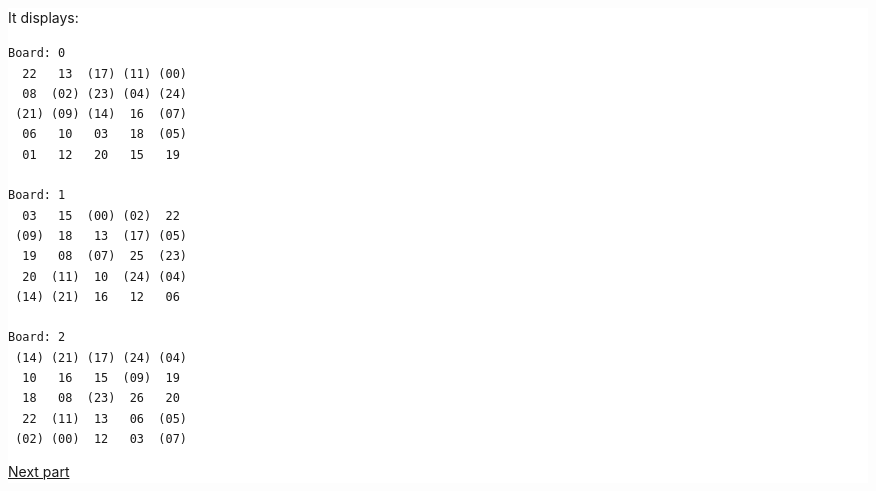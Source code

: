 It displays:

```
Board: 0
  22   13  (17) (11) (00)
  08  (02) (23) (04) (24)
 (21) (09) (14)  16  (07)
  06   10   03   18  (05)
  01   12   20   15   19

Board: 1
  03   15  (00) (02)  22
 (09)  18   13  (17) (05)
  19   08  (07)  25  (23)
  20  (11)  10  (24) (04)
 (14) (21)  16   12   06

Board: 2
 (14) (21) (17) (24) (04)
  10   16   15  (09)  19
  18   08  (23)  26   20
  22  (11)  13   06  (05)
 (02) (00)  12   03  (07)
```

[Next part](./4-2.fs.md)
